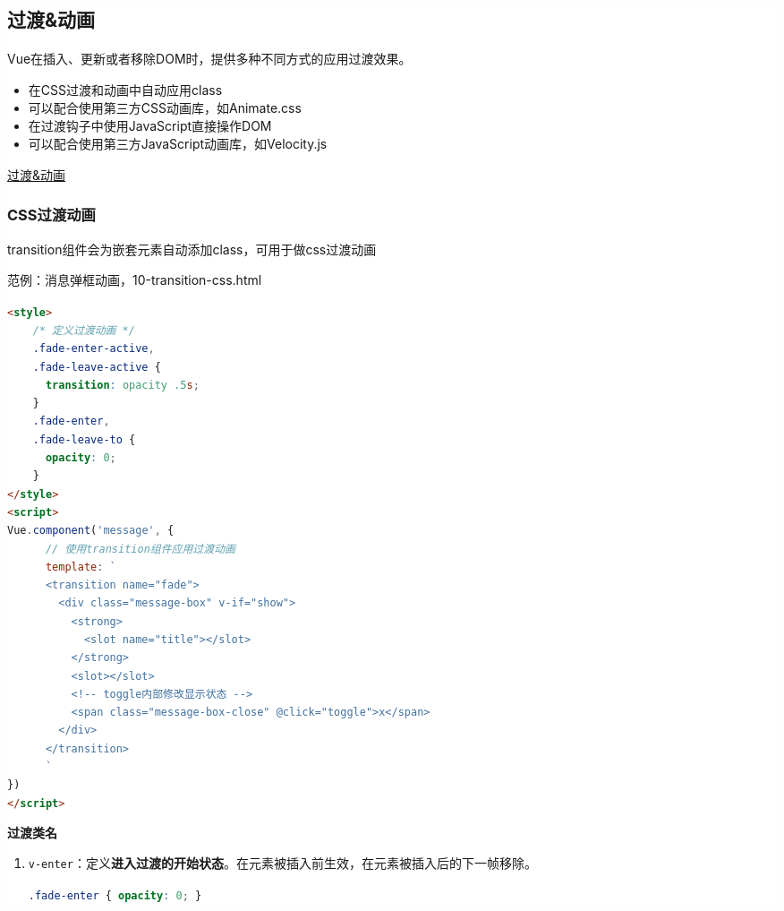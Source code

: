 ## 过渡&动画

Vue在插入、更新或者移除DOM时，提供多种不同方式的应用过渡效果。

- 在CSS过渡和动画中自动应用class
- 可以配合使用第三方CSS动画库，如Animate.css
- 在过渡钩子中使用JavaScript直接操作DOM
- 可以配合使用第三方JavaScript动画库，如Velocity.js

[过渡&动画](https://cn.vuejs.org/v2/guide/transitions.html)

### CSS过渡动画

transition组件会为嵌套元素自动添加class，可用于做css过渡动画

范例：消息弹框动画，10-transition-css.html

```html
<style>
    /* 定义过渡动画 */
    .fade-enter-active,
    .fade-leave-active {
      transition: opacity .5s;
    }
    .fade-enter,
    .fade-leave-to {
      opacity: 0;
    }
</style>
<script>
Vue.component('message', {
      // 使用transition组件应用过渡动画
      template: `
      <transition name="fade">  
        <div class="message-box" v-if="show">
          <strong>
            <slot name="title"></slot>
          </strong>
          <slot></slot>
          <!-- toggle内部修改显示状态 -->
          <span class="message-box-close" @click="toggle">x</span>
        </div>
      </transition>
      `
})
</script>
```

**过渡类名**

1. `v-enter`：定义**进入过渡的开始状态**。在元素被插入前生效，在元素被插入后的下一帧移除。

   ```css
   .fade-enter { opacity: 0; }
   ```

